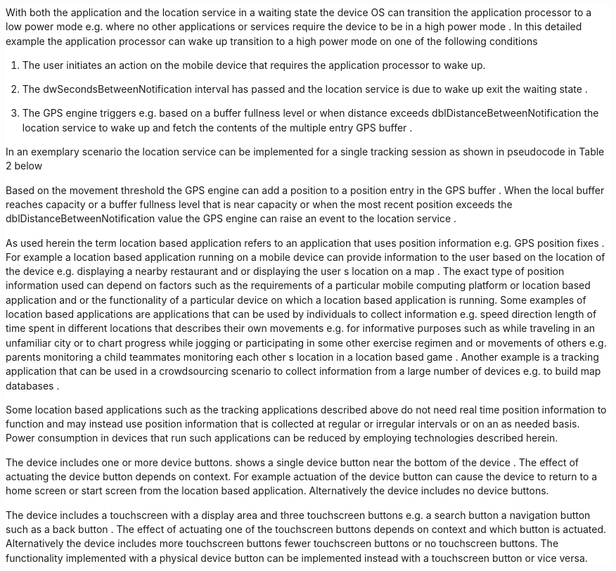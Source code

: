 With both the application and the location service in a waiting state the device OS can transition the application processor to a low power mode e.g. where no other applications or services require the device to be in a high power mode . In this detailed example the application processor can wake up transition to a high power mode on one of the following conditions 

1. The user initiates an action on the mobile device that requires the application processor to wake up.

2. The dwSecondsBetweenNotification interval has passed and the location service is due to wake up exit the waiting state .

3. The GPS engine triggers e.g. based on a buffer fullness level or when distance exceeds dblDistanceBetweenNotification the location service to wake up and fetch the contents of the multiple entry GPS buffer .

In an exemplary scenario the location service can be implemented for a single tracking session as shown in pseudocode in Table 2 below 

Based on the movement threshold the GPS engine can add a position to a position entry in the GPS buffer . When the local buffer reaches capacity or a buffer fullness level that is near capacity or when the most recent position exceeds the dblDistanceBetweenNotification value the GPS engine can raise an event to the location service .

As used herein the term location based application refers to an application that uses position information e.g. GPS position fixes . For example a location based application running on a mobile device can provide information to the user based on the location of the device e.g. displaying a nearby restaurant and or displaying the user s location on a map . The exact type of position information used can depend on factors such as the requirements of a particular mobile computing platform or location based application and or the functionality of a particular device on which a location based application is running. Some examples of location based applications are applications that can be used by individuals to collect information e.g. speed direction length of time spent in different locations that describes their own movements e.g. for informative purposes such as while traveling in an unfamiliar city or to chart progress while jogging or participating in some other exercise regimen and or movements of others e.g. parents monitoring a child teammates monitoring each other s location in a location based game . Another example is a tracking application that can be used in a crowdsourcing scenario to collect information from a large number of devices e.g. to build map databases .

Some location based applications such as the tracking applications described above do not need real time position information to function and may instead use position information that is collected at regular or irregular intervals or on an as needed basis. Power consumption in devices that run such applications can be reduced by employing technologies described herein.

The device includes one or more device buttons. shows a single device button near the bottom of the device . The effect of actuating the device button depends on context. For example actuation of the device button can cause the device to return to a home screen or start screen from the location based application. Alternatively the device includes no device buttons.

The device includes a touchscreen with a display area and three touchscreen buttons e.g. a search button a navigation button such as a back button . The effect of actuating one of the touchscreen buttons depends on context and which button is actuated. Alternatively the device includes more touchscreen buttons fewer touchscreen buttons or no touchscreen buttons. The functionality implemented with a physical device button can be implemented instead with a touchscreen button or vice versa.
